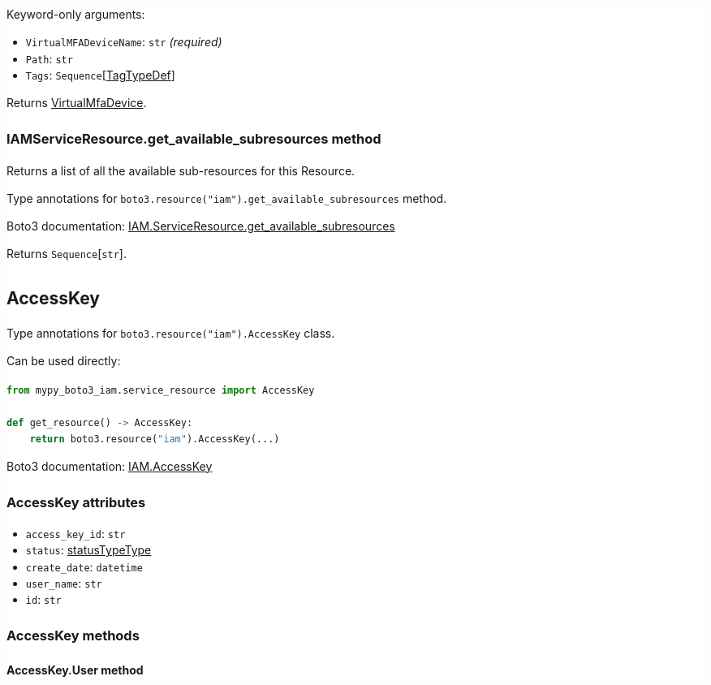 Keyword-only arguments:

- `VirtualMFADeviceName`: `str` *(required)*
- `Path`: `str`
- `Tags`: `Sequence`\[[TagTypeDef](./type_defs.md#tagtypedef)\]

Returns [VirtualMfaDevice](#virtualmfadevice).

<a id="iamserviceresourceget\_available\_subresources-method"></a>

### IAMServiceResource.get_available_subresources method

Returns a list of all the available sub-resources for this Resource.

Type annotations for `boto3.resource("iam").get_available_subresources` method.

Boto3 documentation:
[IAM.ServiceResource.get_available_subresources](https://boto3.amazonaws.com/v1/documentation/api/latest/reference/services/iam.html#IAM.ServiceResource.get_available_subresources)

Returns `Sequence`\[`str`\].

<a id="accesskey"></a>

## AccessKey

Type annotations for `boto3.resource("iam").AccessKey` class.

Can be used directly:

```python
from mypy_boto3_iam.service_resource import AccessKey

def get_resource() -> AccessKey:
    return boto3.resource("iam").AccessKey(...)
```

Boto3 documentation:
[IAM.AccessKey](https://boto3.amazonaws.com/v1/documentation/api/latest/reference/services/iam.html#IAM.ServiceResource.AccessKey)

<a id="accesskey-attributes"></a>

### AccessKey attributes

- `access_key_id`: `str`
- `status`: [statusTypeType](./literals.md#statustypetype)
- `create_date`: `datetime`
- `user_name`: `str`
- `id`: `str`

<a id="accesskey-methods"></a>

### AccessKey methods

<a id="accesskeyuser-method"></a>

#### AccessKey.User method
